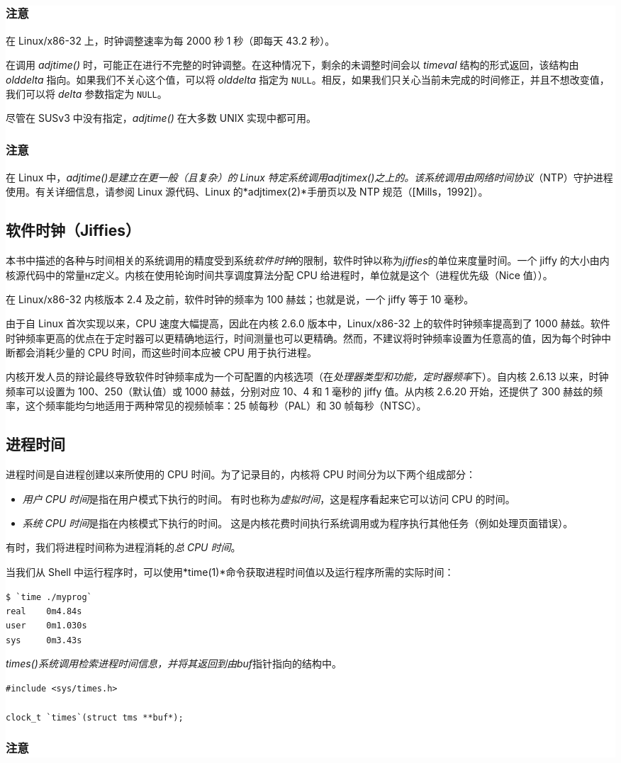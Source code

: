 ### 注意

在 Linux/x86-32 上，时钟调整速率为每 2000 秒 1 秒（即每天 43.2 秒）。

在调用 *adjtime()* 时，可能正在进行不完整的时钟调整。在这种情况下，剩余的未调整时间会以 *timeval* 结构的形式返回，该结构由 *olddelta* 指向。如果我们不关心这个值，可以将 *olddelta* 指定为 `NULL`。相反，如果我们只关心当前未完成的时间修正，并且不想改变值，我们可以将 *delta* 参数指定为 `NULL`。

尽管在 SUSv3 中没有指定，*adjtime()* 在大多数 UNIX 实现中都可用。

### 注意

在 Linux 中，*adjtime()*是建立在更一般（且复杂）的 Linux 特定系统调用*adjtimex()*之上的。该系统调用由*网络时间协议*（NTP）守护进程使用。有关详细信息，请参阅 Linux 源代码、Linux 的*adjtimex(2)*手册页以及 NTP 规范（[Mills，1992]）。

## 软件时钟（Jiffies）

本书中描述的各种与时间相关的系统调用的精度受到系统*软件时钟*的限制，软件时钟以称为*jiffies*的单位来度量时间。一个 jiffy 的大小由内核源代码中的常量`HZ`定义。内核在使用轮询时间共享调度算法分配 CPU 给进程时，单位就是这个（进程优先级（Nice 值））。

在 Linux/x86-32 内核版本 2.4 及之前，软件时钟的频率为 100 赫兹；也就是说，一个 jiffy 等于 10 毫秒。

由于自 Linux 首次实现以来，CPU 速度大幅提高，因此在内核 2.6.0 版本中，Linux/x86-32 上的软件时钟频率提高到了 1000 赫兹。软件时钟频率更高的优点在于定时器可以更精确地运行，时间测量也可以更精确。然而，不建议将时钟频率设置为任意高的值，因为每个时钟中断都会消耗少量的 CPU 时间，而这些时间本应被 CPU 用于执行进程。

内核开发人员的辩论最终导致软件时钟频率成为一个可配置的内核选项（在*处理器类型和功能，定时器频率*下）。自内核 2.6.13 以来，时钟频率可以设置为 100、250（默认值）或 1000 赫兹，分别对应 10、4 和 1 毫秒的 jiffy 值。从内核 2.6.20 开始，还提供了 300 赫兹的频率，这个频率能均匀地适用于两种常见的视频帧率：25 帧每秒（PAL）和 30 帧每秒（NTSC）。

## 进程时间

进程时间是自进程创建以来所使用的 CPU 时间。为了记录目的，内核将 CPU 时间分为以下两个组成部分：

+   *用户 CPU 时间*是指在用户模式下执行的时间。 有时也称为*虚拟时间*，这是程序看起来它可以访问 CPU 的时间。

+   *系统 CPU 时间*是指在内核模式下执行的时间。 这是内核花费时间执行系统调用或为程序执行其他任务（例如处理页面错误）。

有时，我们将进程时间称为进程消耗的*总 CPU 时间*。

当我们从 Shell 中运行程序时，可以使用*time(1)*命令获取进程时间值以及运行程序所需的实际时间：

```
$ `time ./myprog`
real    0m4.84s
user    0m1.030s
sys     0m3.43s
```

*times()*系统调用检索进程时间信息，并将其返回到由*buf*指针指向的结构中。

```
#include <sys/times.h>

clock_t `times`(struct tms **buf*);
```

### 注意
